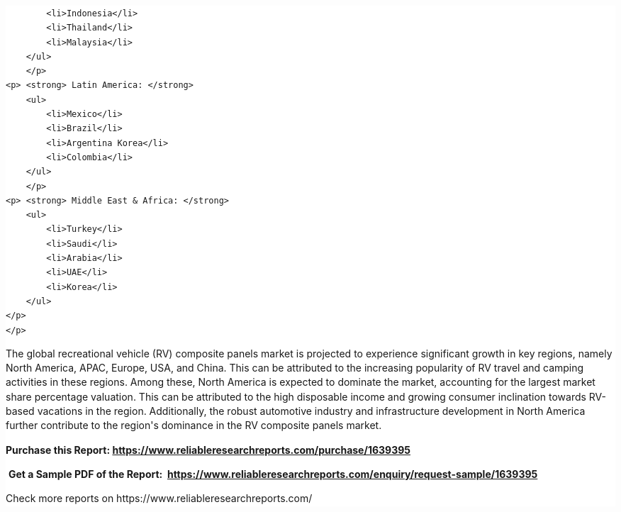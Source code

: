             <li>Indonesia</li>
            <li>Thailand</li>
            <li>Malaysia</li>
        </ul>
        </p> 
    <p> <strong> Latin America: </strong>
        <ul>
            <li>Mexico</li>
            <li>Brazil</li>
            <li>Argentina Korea</li>
            <li>Colombia</li>
        </ul>
        </p> 
    <p> <strong> Middle East & Africa: </strong>
        <ul>
            <li>Turkey</li>
            <li>Saudi</li>
            <li>Arabia</li>
            <li>UAE</li>
            <li>Korea</li>
        </ul>
    </p>
    </p>
<p><p>The global recreational vehicle (RV) composite panels market is projected to experience significant growth in key regions, namely North America, APAC, Europe, USA, and China. This can be attributed to the increasing popularity of RV travel and camping activities in these regions. Among these, North America is expected to dominate the market, accounting for the largest market share percentage valuation. This can be attributed to the high disposable income and growing consumer inclination towards RV-based vacations in the region. Additionally, the robust automotive industry and infrastructure development in North America further contribute to the region's dominance in the RV composite panels market.</p></p>
<p><strong>Purchase this Report: <a href="https://www.reliableresearchreports.com/purchase/1639395">https://www.reliableresearchreports.com/purchase/1639395</a></strong></p>
<p>&nbsp;<strong>Get a Sample PDF of the Report:&nbsp;&nbsp;<a href="https://www.reliableresearchreports.com/enquiry/request-sample/1639395">https://www.reliableresearchreports.com/enquiry/request-sample/1639395</a></strong></p>
<p><strong></strong></p>
<p>Check more reports on https://www.reliableresearchreports.com/</p>